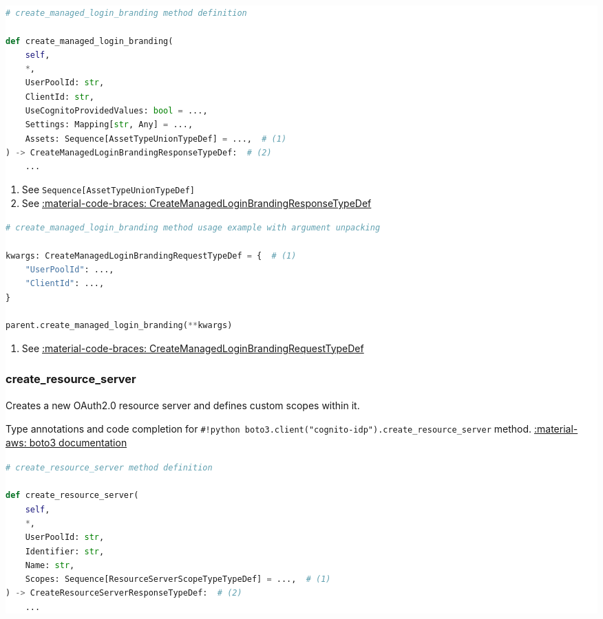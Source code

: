 ```python
# create_managed_login_branding method definition

def create_managed_login_branding(
    self,
    *,
    UserPoolId: str,
    ClientId: str,
    UseCognitoProvidedValues: bool = ...,
    Settings: Mapping[str, Any] = ...,
    Assets: Sequence[AssetTypeUnionTypeDef] = ...,  # (1)
) -> CreateManagedLoginBrandingResponseTypeDef:  # (2)
    ...
```

1. See `Sequence[AssetTypeUnionTypeDef]`
2. See [:material-code-braces: CreateManagedLoginBrandingResponseTypeDef](./type_defs.md#createmanagedloginbrandingresponsetypedef)


```python
# create_managed_login_branding method usage example with argument unpacking

kwargs: CreateManagedLoginBrandingRequestTypeDef = {  # (1)
    "UserPoolId": ...,
    "ClientId": ...,
}

parent.create_managed_login_branding(**kwargs)
```

1. See [:material-code-braces: CreateManagedLoginBrandingRequestTypeDef](./type_defs.md#createmanagedloginbrandingrequesttypedef)

### create\_resource\_server

Creates a new OAuth2.0 resource server and defines custom scopes within it.

Type annotations and code completion for `#!python boto3.client("cognito-idp").create_resource_server` method.
[:material-aws: boto3 documentation](https://boto3.amazonaws.com/v1/documentation/api/latest/reference/services/cognito-idp/client/create_resource_server.html)

```python
# create_resource_server method definition

def create_resource_server(
    self,
    *,
    UserPoolId: str,
    Identifier: str,
    Name: str,
    Scopes: Sequence[ResourceServerScopeTypeTypeDef] = ...,  # (1)
) -> CreateResourceServerResponseTypeDef:  # (2)
    ...
```
